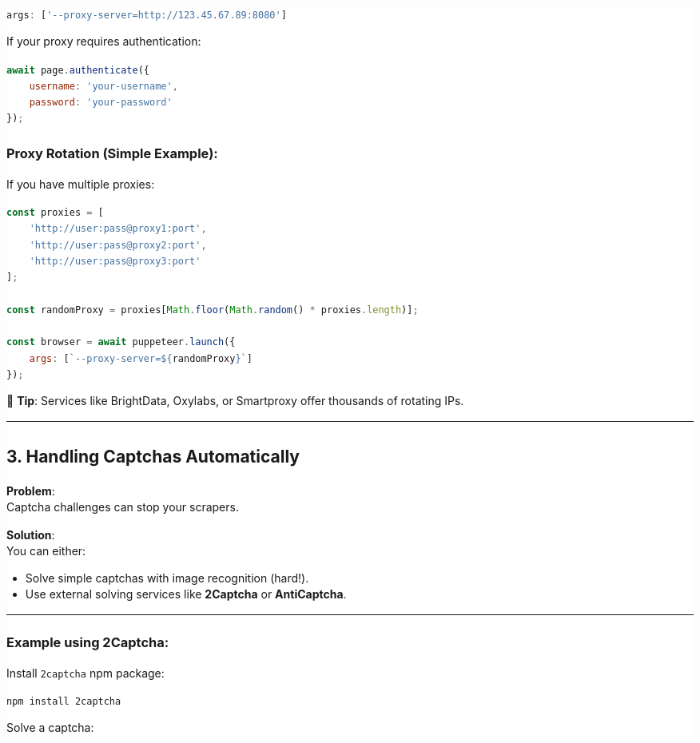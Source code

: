```javascript
args: ['--proxy-server=http://123.45.67.89:8080']
```

If your proxy requires authentication:

```javascript
await page.authenticate({
    username: 'your-username',
    password: 'your-password'
});
```

### Proxy Rotation (Simple Example):

If you have multiple proxies:

```javascript
const proxies = [
    'http://user:pass@proxy1:port',
    'http://user:pass@proxy2:port',
    'http://user:pass@proxy3:port'
];

const randomProxy = proxies[Math.floor(Math.random() * proxies.length)];

const browser = await puppeteer.launch({
    args: [`--proxy-server=${randomProxy}`]
});
```

🔹 **Tip**: Services like BrightData, Oxylabs, or Smartproxy offer thousands of rotating IPs.

---

## 3. Handling Captchas Automatically

**Problem**:  
Captcha challenges can stop your scrapers.

**Solution**:  
You can either:

- Solve simple captchas with image recognition (hard!).
- Use external solving services like **2Captcha** or **AntiCaptcha**.

---

### Example using 2Captcha:

Install `2captcha` npm package:

```bash
npm install 2captcha
```

Solve a captcha:
